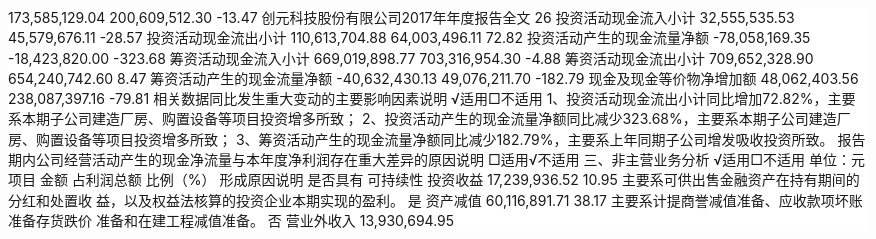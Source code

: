 173,585,129.04
200,609,512.30
-13.47
创元科技股份有限公司2017年年度报告全文
26
投资活动现金流入小计
32,555,535.53
45,579,676.11
-28.57
投资活动现金流出小计
110,613,704.88
64,003,496.11
72.82
投资活动产生的现金流量净额
-78,058,169.35
-18,423,820.00
-323.68
筹资活动现金流入小计
669,019,898.77
703,316,954.30
-4.88
筹资活动现金流出小计
709,652,328.90
654,240,742.60
8.47
筹资活动产生的现金流量净额
-40,632,430.13
49,076,211.70
-182.79
现金及现金等价物净增加额
48,062,403.56
238,087,397.16
-79.81
相关数据同比发生重大变动的主要影响因素说明
√适用□不适用
1、投资活动现金流出小计同比增加72.82%，主要系本期子公司建造厂房、购置设备等项目投资增多所致；
2、投资活动产生的现金流量净额同比减少323.68%，主要系本期子公司建造厂房、购置设备等项目投资增多所致；
3、筹资活动产生的现金流量净额同比减少182.79%，主要系上年同期子公司增发吸收投资所致。
报告期内公司经营活动产生的现金净流量与本年度净利润存在重大差异的原因说明
□适用√不适用
三、非主营业务分析
√适用□不适用
单位：元
项目
金额
占利润总额
比例（%）
形成原因说明
是否具有
可持续性
投资收益
17,239,936.52
10.95
主要系可供出售金融资产在持有期间的分红和处置收
益，以及权益法核算的投资企业本期实现的盈利。
是
资产减值
60,116,891.71
38.17
主要系计提商誉减值准备、应收款项坏账准备存货跌价
准备和在建工程减值准备。
否
营业外收入
13,930,694.95